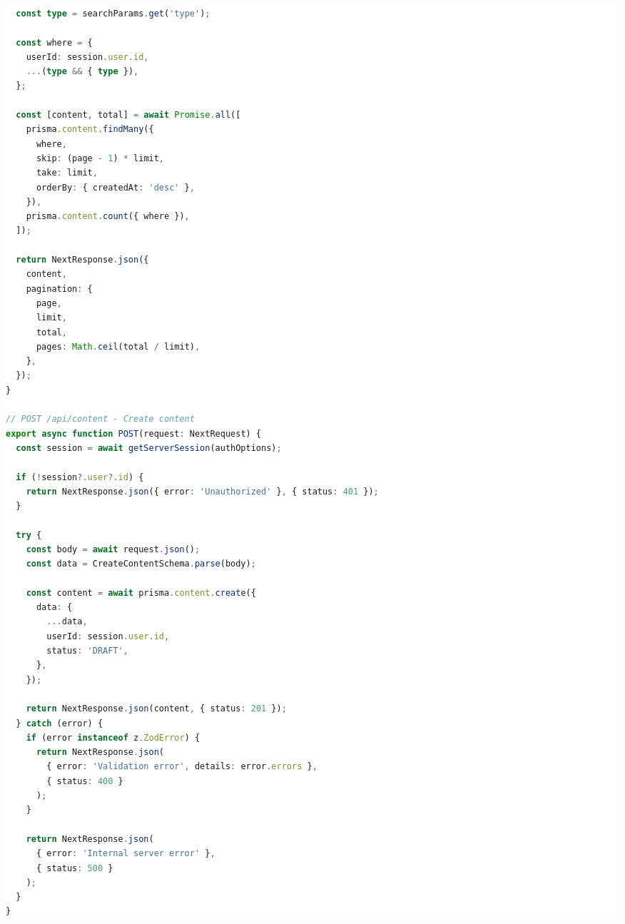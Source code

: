 ```typescript
  const type = searchParams.get('type');

  const where = {
    userId: session.user.id,
    ...(type && { type }),
  };

  const [content, total] = await Promise.all([
    prisma.content.findMany({
      where,
      skip: (page - 1) * limit,
      take: limit,
      orderBy: { createdAt: 'desc' },
    }),
    prisma.content.count({ where }),
  ]);

  return NextResponse.json({
    content,
    pagination: {
      page,
      limit,
      total,
      pages: Math.ceil(total / limit),
    },
  });
}

// POST /api/content - Create content
export async function POST(request: NextRequest) {
  const session = await getServerSession(authOptions);
  
  if (!session?.user?.id) {
    return NextResponse.json({ error: 'Unauthorized' }, { status: 401 });
  }

  try {
    const body = await request.json();
    const data = CreateContentSchema.parse(body);

    const content = await prisma.content.create({
      data: {
        ...data,
        userId: session.user.id,
        status: 'DRAFT',
      },
    });

    return NextResponse.json(content, { status: 201 });
  } catch (error) {
    if (error instanceof z.ZodError) {
      return NextResponse.json(
        { error: 'Validation error', details: error.errors },
        { status: 400 }
      );
    }

    return NextResponse.json(
      { error: 'Internal server error' },
      { status: 500 }
    );
  }
}
```